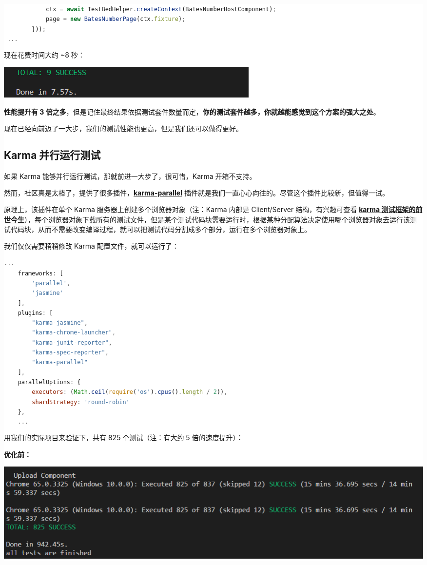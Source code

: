 ```ts
            ctx = await TestBedHelper.createContext(BatesNumberHostComponent);
            page = new BatesNumberPage(ctx.fixture);
        }));
 ...
```

现在花费时间大约 ~8 秒：

![tests execution time after patch](../assets/21/3.png)

**性能提升有 3 倍之多**，但是记住最终结果依据测试套件数量而定，**你的测试套件越多，你就越能感觉到这个方案的强大之处**。

现在已经向前迈了一大步，我们的测试性能也更高，但是我们还可以做得更好。

## Karma 并行运行测试
如果 Karma 能够并行运行测试，那就前进一大步了，很可惜，Karma 开箱不支持。

然而，社区真是太棒了，提供了很多插件，**[karma-parallel](https://www.npmjs.com/package/karma-parallel)** 插件就是我们一直心心向往的。尽管这个插件比较新，但值得一试。

原理上，该插件在单个 Karma 服务器上创建多个浏览器对象（注：Karma 内部是 Client/Server 结构，有兴趣可查看 **[karma 测试框架的前世今生](http://taobaofed.org/blog/2016/01/08/karma-origin/)**），每个浏览器对象下载所有的测试文件，但是某个测试代码块需要运行时，根据某种分配算法决定使用哪个浏览器对象去运行该测试代码块，从而不需要改变编译过程，就可以把测试代码分割成多个部分，运行在多个浏览器对象上。

我们仅仅需要稍稍修改 Karma 配置文件，就可以运行了：

```js
...
    frameworks: [
        'parallel',
        'jasmine'
    ],
    plugins: [
        "karma-jasmine",
        "karma-chrome-launcher",
        "karma-junit-reporter",
        "karma-spec-reporter",
        "karma-parallel"
    ],
    parallelOptions: {
        executors: (Math.ceil(require('os').cpus().length / 2)),
        shardStrategy: 'round-robin'
    },
    ...
```

用我们的实际项目来验证下，共有 825 个测试（注：有大约 5 倍的速度提升）：

**优化前：**

![tests execution time before](../assets/21/4.png)
